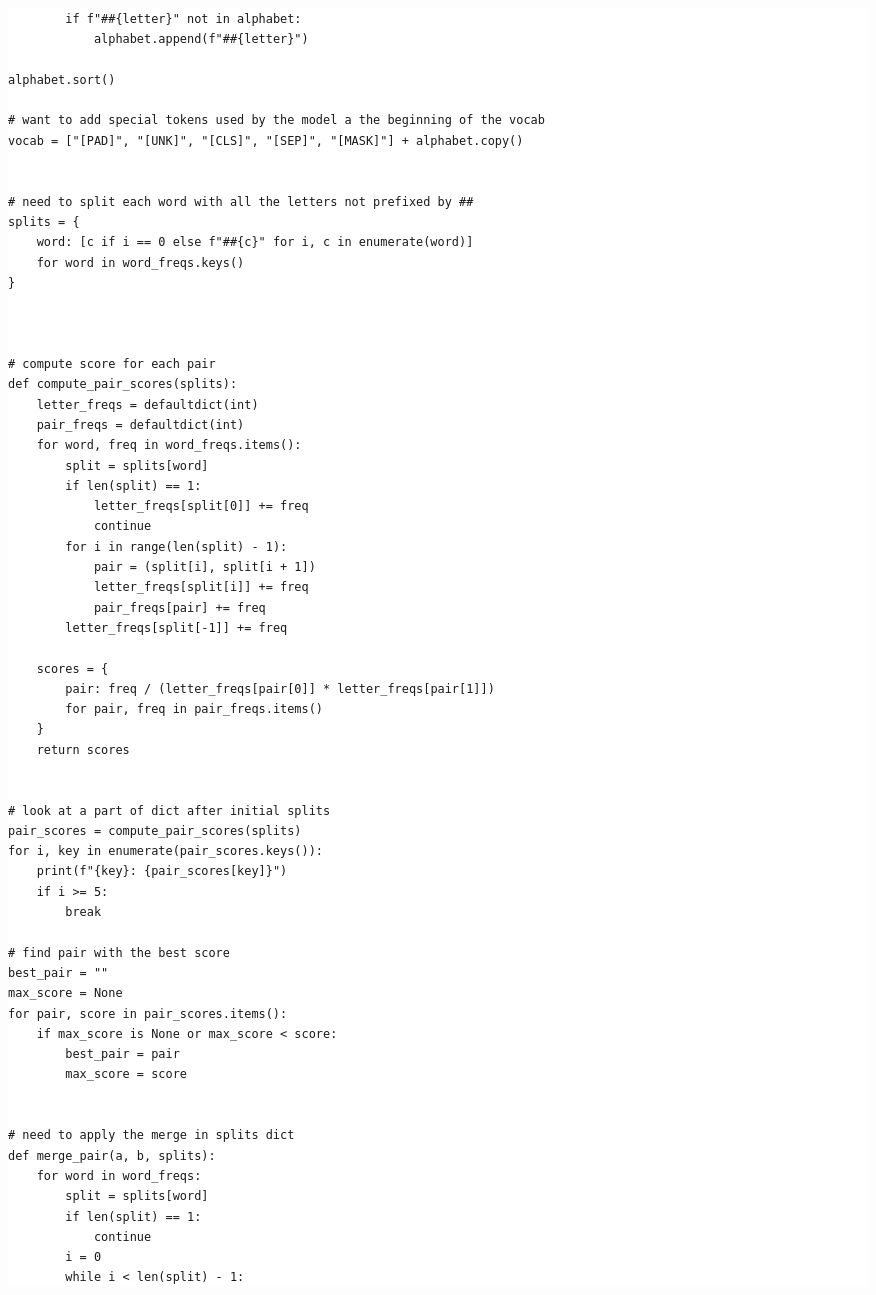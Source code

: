 ```python3
        if f"##{letter}" not in alphabet:
            alphabet.append(f"##{letter}")

alphabet.sort()

# want to add special tokens used by the model a the beginning of the vocab
vocab = ["[PAD]", "[UNK]", "[CLS]", "[SEP]", "[MASK]"] + alphabet.copy()


# need to split each word with all the letters not prefixed by ##
splits = {
    word: [c if i == 0 else f"##{c}" for i, c in enumerate(word)]
    for word in word_freqs.keys()
}



# compute score for each pair
def compute_pair_scores(splits):
    letter_freqs = defaultdict(int)
    pair_freqs = defaultdict(int)
    for word, freq in word_freqs.items():
        split = splits[word]
        if len(split) == 1:
            letter_freqs[split[0]] += freq
            continue
        for i in range(len(split) - 1):
            pair = (split[i], split[i + 1])
            letter_freqs[split[i]] += freq
            pair_freqs[pair] += freq
        letter_freqs[split[-1]] += freq

    scores = {
        pair: freq / (letter_freqs[pair[0]] * letter_freqs[pair[1]])
        for pair, freq in pair_freqs.items()
    }
    return scores


# look at a part of dict after initial splits
pair_scores = compute_pair_scores(splits)
for i, key in enumerate(pair_scores.keys()):
    print(f"{key}: {pair_scores[key]}")
    if i >= 5:
        break

# find pair with the best score
best_pair = ""
max_score = None
for pair, score in pair_scores.items():
    if max_score is None or max_score < score:
        best_pair = pair
        max_score = score


# need to apply the merge in splits dict
def merge_pair(a, b, splits):
    for word in word_freqs:
        split = splits[word]
        if len(split) == 1:
            continue
        i = 0
        while i < len(split) - 1:
```